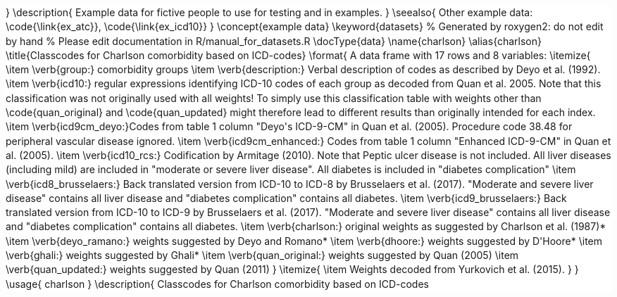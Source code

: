 }
\description{
Example data for fictive people to use for testing and in examples.
}
\seealso{
Other example data: 
\code{\link{ex_atc}},
\code{\link{ex_icd10}}
}
\concept{example data}
\keyword{datasets}
% Generated by roxygen2: do not edit by hand
% Please edit documentation in R/manual_for_datasets.R
\docType{data}
\name{charlson}
\alias{charlson}
\title{Classcodes for Charlson comorbidity based on ICD-codes}
\format{
A data frame with 17 rows and 8 variables:
\itemize{
\item \verb{group:} comorbidity groups
\item \verb{description:} Verbal description of codes as described by
Deyo et al. (1992).
\item \verb{icd10:} regular expressions identifying ICD-10 codes of each
group as decoded from Quan et al. 2005. Note that this classification was
not originally used with all weights! To simply use this classification
table with weights other than \code{quan_original} and \code{quan_updated}
might therefore lead to different results than originally intended for each
index.
\item \verb{icd9cm_deyo:}Codes from table 1 column "Deyo's ICD-9-CM"
in Quan et al. (2005).
Procedure code 38.48 for peripheral vascular disease ignored.
\item \verb{icd9cm_enhanced:} Codes from table 1 column "Enhanced ICD-9-CM"
in Quan et al. (2005).
\item \verb{icd10_rcs:} Codification by Armitage (2010).
Note that Peptic ulcer disease is not included.
All liver diseases (including mild) are included in
"moderate or severe liver disease".
All diabetes is included in "diabetes complication"
\item \verb{icd8_brusselaers:} Back translated version from ICD-10 to
ICD-8 by Brusselaers et al. (2017).
"Moderate and severe liver disease" contains all liver disease and
"diabetes complication" contains all diabetes.
\item \verb{icd9_brusselaers:} Back translated version from ICD-10 to
ICD-9 by Brusselaers et al. (2017).
"Moderate and severe liver disease" contains all liver disease and
"diabetes complication" contains all diabetes.
\item \verb{charlson:} original weights as suggested by Charlson et al.
(1987)*
\item \verb{deyo_ramano:} weights suggested by Deyo and Romano*
\item \verb{dhoore:} weights suggested by D'Hoore*
\item \verb{ghali:} weights suggested by Ghali*
\item \verb{quan_original:} weights suggested by Quan (2005)
\item \verb{quan_updated:} weights suggested by Quan (2011)
}
\itemize{
\item Weights decoded from Yurkovich et al. (2015).
}
}
\usage{
charlson
}
\description{
Classcodes for Charlson comorbidity based on ICD-codes